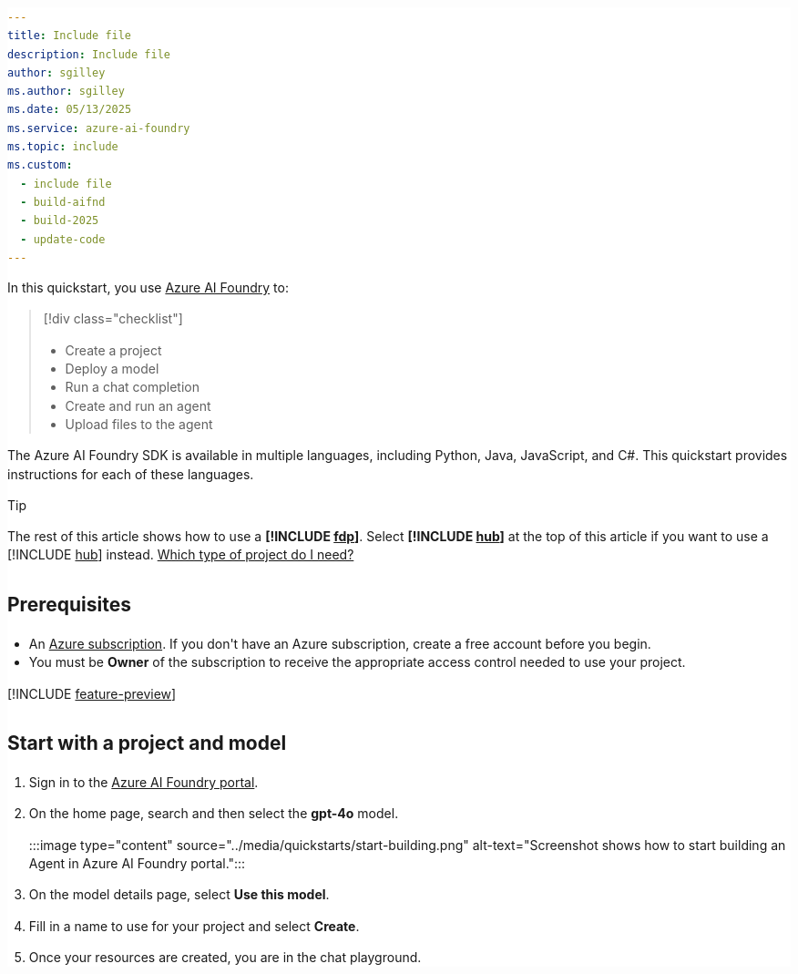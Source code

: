 ```yaml
---
title: Include file
description: Include file
author: sgilley
ms.author: sgilley
ms.date: 05/13/2025
ms.service: azure-ai-foundry
ms.topic: include
ms.custom:
  - include file
  - build-aifnd
  - build-2025
  - update-code
---
```


In this quickstart, you use [Azure AI Foundry](https://ai.azure.com/?cid=learnDocs) to:

> [!div class="checklist"]
> * Create a project
> * Deploy a model
> * Run a chat completion
> * Create and run an agent
> * Upload files to the agent

The Azure AI Foundry SDK is available in multiple languages, including Python, Java, JavaScript, and C#. This quickstart provides instructions for each of these languages.

> [!TIP]
> The rest of this article shows how to use a **[!INCLUDE [fdp](../includes/fdp-project-name.md)]**. Select **[!INCLUDE [hub](../includes/hub-project-name.md)]** at the top of this article if you want to use a [!INCLUDE [hub](../includes/hub-project-name.md)] instead. [Which type of project do I need?](../what-is-azure-ai-foundry.md#which-type-of-project-do-i-need)

## Prerequisites

- An [Azure subscription](https://azure.microsoft.com/free/). If you don't have an Azure subscription, create a free account before you begin.
- You must be **Owner** of the subscription to receive the appropriate access control needed to use your project.

[!INCLUDE [feature-preview](feature-preview.md)]

## Start with a project and model

1. Sign in to the [Azure AI Foundry portal](https://ai.azure.com/?cid=learnDocs).
1. On the home page, search and then select the **gpt-4o** model. 
    
    :::image type="content" source="../media/quickstarts/start-building.png" alt-text="Screenshot shows how to start building an Agent in Azure AI Foundry portal.":::

1. On the model details page, select **Use this model**.
1. Fill in a name to use for your project and select **Create**. 
1. Once your resources are created, you are in the chat playground. 
    